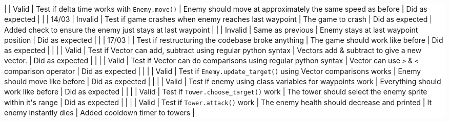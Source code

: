 |       | Valid    | Test if delta time works with `Enemy.move()`                                                                                        | Enemy should move at approximately the same speed as before                                                                                                                           | Did as expected                                                                                        |                                                                                                                                                          |
| 14/03 | Invalid  | Test if game crashes when enemy reaches last waypoint                                                                               | The game to crash                                                                                                                                                                     | Did as expected                                                                                        | Added check to ensure the enemy just stays at last waypoint                                                                                              |
|       | Invalid  | Same as previous                                                                                                                    | Enemy stays at last waypoint position                                                                                                                                                 | Did as expected                                                                                        |                                                                                                                                                          |
| 17/03 |          | Test if restructuring the codebase broke anything                                                                                   | The game should work like before                                                                                                                                                      | Did as expected                                                                                        |                                                                                                                                                          |
|       | Valid    | Test if Vector can add, subtract using regular python syntax                                                                        | Vectors add & subtract to give a new vector.                                                                                                                                          | Did as expected                                                                                        |                                                                                                                                                          |
|       | Valid    | Test if Vector can do comparisons using regular python syntax                                                                       | Vector can use `>` & `<` comparison operator                                                                                                                                          | Did as expected                                                                                        |                                                                                                                                                          |
|       | Valid    | Test if `Enemy.update_target()` using Vector comparisons works                                                                      | Enemy should move like before                                                                                                                                                         | Did as expected                                                                                        |                                                                                                                                                          |
|       | Valid    | Test if enemy using class variables for waypoints work                                                                              | Everything should work like before                                                                                                                                                    | Did as expected                                                                                        |                                                                                                                                                          |
|       | Valid    | Test if `Tower.choose_target()` work                                                                                                | The tower should select the enemy sprite within it's range                                                                                                                            | Did as expected                                                                                        |                                                                                                                                                          |
|       | Valid    | Test if `Tower.attack()` work                                                                                                       | The enemy health should decrease and printed                                                                                                                                          | It enemy instantly dies                                                                                | Added cooldown timer to towers                                                                                                                           |